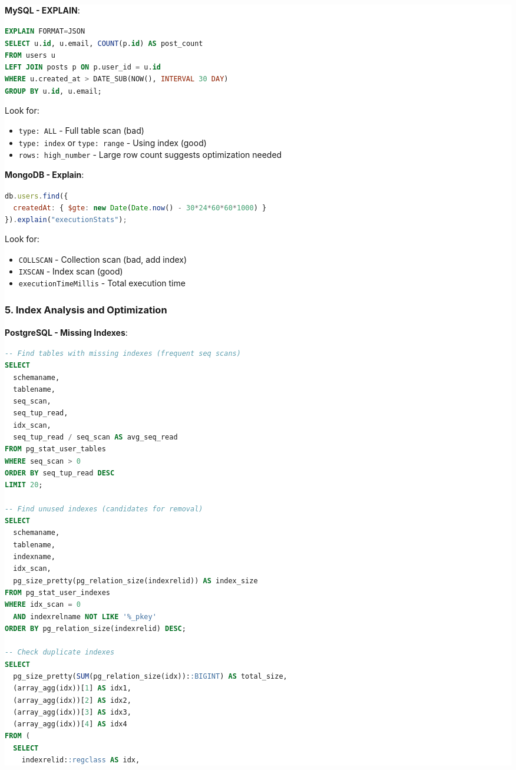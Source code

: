 **MySQL - EXPLAIN**:
```sql
EXPLAIN FORMAT=JSON
SELECT u.id, u.email, COUNT(p.id) AS post_count
FROM users u
LEFT JOIN posts p ON p.user_id = u.id
WHERE u.created_at > DATE_SUB(NOW(), INTERVAL 30 DAY)
GROUP BY u.id, u.email;
```

Look for:
- `type: ALL` - Full table scan (bad)
- `type: index` or `type: range` - Using index (good)
- `rows: high_number` - Large row count suggests optimization needed

**MongoDB - Explain**:
```javascript
db.users.find({
  createdAt: { $gte: new Date(Date.now() - 30*24*60*60*1000) }
}).explain("executionStats");
```

Look for:
- `COLLSCAN` - Collection scan (bad, add index)
- `IXSCAN` - Index scan (good)
- `executionTimeMillis` - Total execution time

### 5. Index Analysis and Optimization

**PostgreSQL - Missing Indexes**:
```sql
-- Find tables with missing indexes (frequent seq scans)
SELECT
  schemaname,
  tablename,
  seq_scan,
  seq_tup_read,
  idx_scan,
  seq_tup_read / seq_scan AS avg_seq_read
FROM pg_stat_user_tables
WHERE seq_scan > 0
ORDER BY seq_tup_read DESC
LIMIT 20;

-- Find unused indexes (candidates for removal)
SELECT
  schemaname,
  tablename,
  indexname,
  idx_scan,
  pg_size_pretty(pg_relation_size(indexrelid)) AS index_size
FROM pg_stat_user_indexes
WHERE idx_scan = 0
  AND indexrelname NOT LIKE '%_pkey'
ORDER BY pg_relation_size(indexrelid) DESC;

-- Check duplicate indexes
SELECT
  pg_size_pretty(SUM(pg_relation_size(idx))::BIGINT) AS total_size,
  (array_agg(idx))[1] AS idx1,
  (array_agg(idx))[2] AS idx2,
  (array_agg(idx))[3] AS idx3,
  (array_agg(idx))[4] AS idx4
FROM (
  SELECT
    indexrelid::regclass AS idx,
```